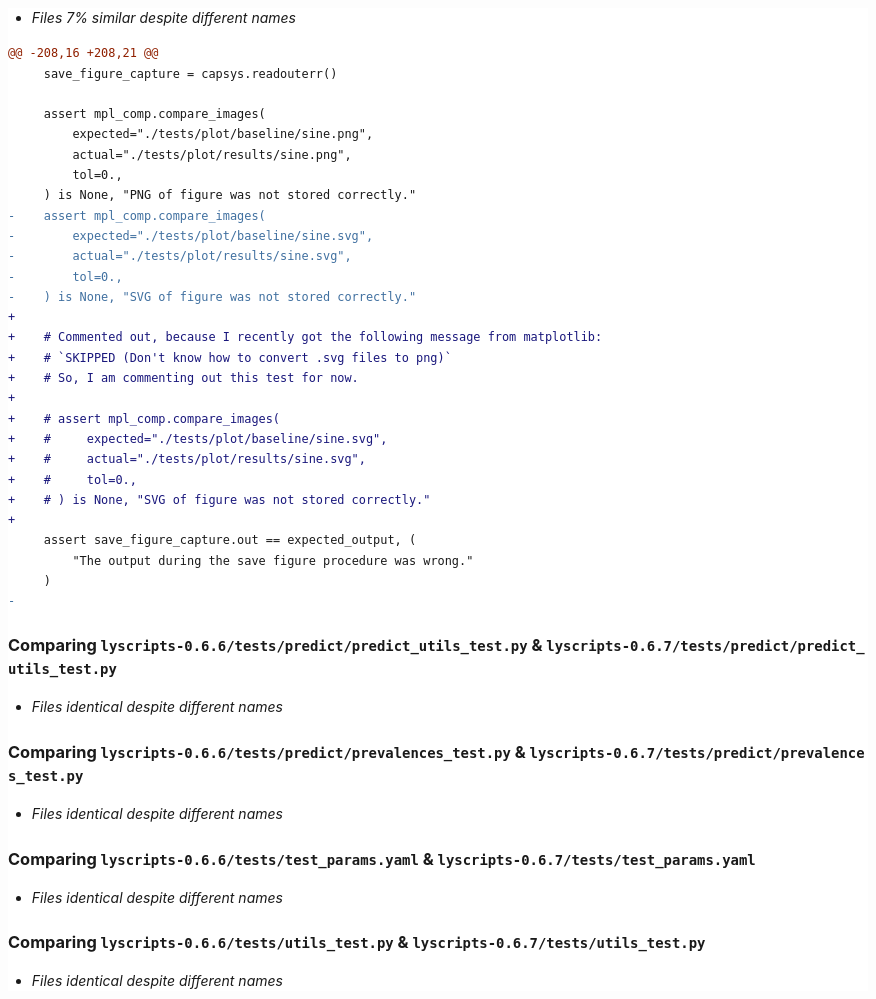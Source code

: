 * *Files 7% similar despite different names*

```diff
@@ -208,16 +208,21 @@
     save_figure_capture = capsys.readouterr()
 
     assert mpl_comp.compare_images(
         expected="./tests/plot/baseline/sine.png",
         actual="./tests/plot/results/sine.png",
         tol=0.,
     ) is None, "PNG of figure was not stored correctly."
-    assert mpl_comp.compare_images(
-        expected="./tests/plot/baseline/sine.svg",
-        actual="./tests/plot/results/sine.svg",
-        tol=0.,
-    ) is None, "SVG of figure was not stored correctly."
+
+    # Commented out, because I recently got the following message from matplotlib:
+    # `SKIPPED (Don't know how to convert .svg files to png)`
+    # So, I am commenting out this test for now.
+
+    # assert mpl_comp.compare_images(
+    #     expected="./tests/plot/baseline/sine.svg",
+    #     actual="./tests/plot/results/sine.svg",
+    #     tol=0.,
+    # ) is None, "SVG of figure was not stored correctly."
+
     assert save_figure_capture.out == expected_output, (
         "The output during the save figure procedure was wrong."
     )
-
```

### Comparing `lyscripts-0.6.6/tests/predict/predict_utils_test.py` & `lyscripts-0.6.7/tests/predict/predict_utils_test.py`

 * *Files identical despite different names*

### Comparing `lyscripts-0.6.6/tests/predict/prevalences_test.py` & `lyscripts-0.6.7/tests/predict/prevalences_test.py`

 * *Files identical despite different names*

### Comparing `lyscripts-0.6.6/tests/test_params.yaml` & `lyscripts-0.6.7/tests/test_params.yaml`

 * *Files identical despite different names*

### Comparing `lyscripts-0.6.6/tests/utils_test.py` & `lyscripts-0.6.7/tests/utils_test.py`

 * *Files identical despite different names*

